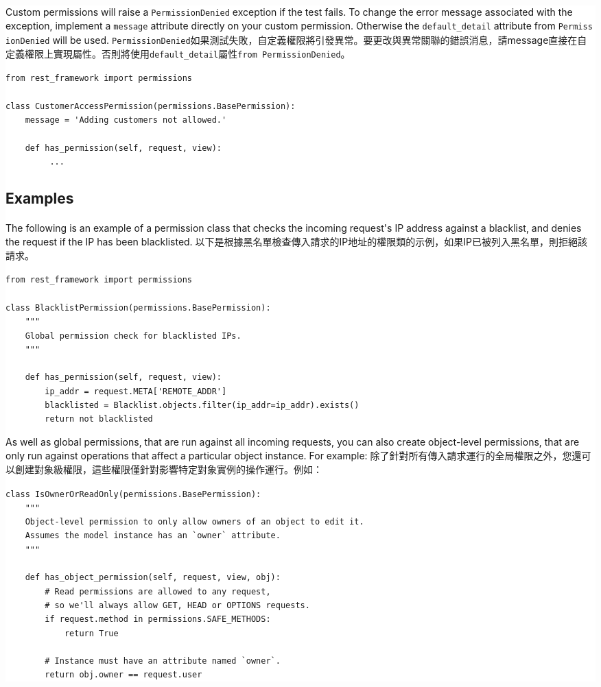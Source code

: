 Custom permissions will raise a `PermissionDenied` exception if the test fails. To change the error message associated with the exception, implement a `message` attribute directly on your custom permission. Otherwise the `default_detail` attribute from `PermissionDenied` will be used.
`PermissionDenied`如果測試失敗，自定義權限將引發異常。要更改與異常關聯的錯誤消息，請message直接在自定義權限上實現屬性。否則將使用`default_detail`屬性`from PermissionDenied`。

    from rest_framework import permissions

    class CustomerAccessPermission(permissions.BasePermission):
        message = 'Adding customers not allowed.'

        def has_permission(self, request, view):
             ...

## Examples

The following is an example of a permission class that checks the incoming request's IP address against a blacklist, and denies the request if the IP has been blacklisted.
以下是根據黑名單檢查傳入請求的IP地址的權限類的示例，如果IP已被列入黑名單，則拒絕該請求。

    from rest_framework import permissions

    class BlacklistPermission(permissions.BasePermission):
        """
        Global permission check for blacklisted IPs.
        """

        def has_permission(self, request, view):
            ip_addr = request.META['REMOTE_ADDR']
            blacklisted = Blacklist.objects.filter(ip_addr=ip_addr).exists()
            return not blacklisted

As well as global permissions, that are run against all incoming requests, you can also create object-level permissions, that are only run against operations that affect a particular object instance.  For example:
除了針對所有傳入請求運行的全局權限之外，您還可以創建對象級權限，這些權限僅針對影響特定對象實例的操作運行。例如：

    class IsOwnerOrReadOnly(permissions.BasePermission):
        """
        Object-level permission to only allow owners of an object to edit it.
        Assumes the model instance has an `owner` attribute.
        """

        def has_object_permission(self, request, view, obj):
            # Read permissions are allowed to any request,
            # so we'll always allow GET, HEAD or OPTIONS requests.
            if request.method in permissions.SAFE_METHODS:
                return True

            # Instance must have an attribute named `owner`.
            return obj.owner == request.user


[cite]: https://developer.apple.com/library/mac/#documentation/security/Conceptual/AuthenticationAndAuthorizationGuide/Authorization/Authorization.html
[authentication]: authentication.md
[throttling]: throttling.md
[filtering]: filtering.md
[contribauth]: https://docs.djangoproject.com/en/stable/topics/auth/customizing/#custom-permissions
[objectpermissions]: https://docs.djangoproject.com/en/stable/topics/auth/customizing/#handling-object-permissions
[guardian]: https://github.com/lukaszb/django-guardian
[filtering]: filtering.md
[composed-permissions]: https://github.com/niwibe/djangorestframework-composed-permissions
[rest-condition]: https://github.com/caxap/rest_condition
[dry-rest-permissions]: https://github.com/Helioscene/dry-rest-permissions
[django-rest-framework-roles]: https://github.com/computer-lab/django-rest-framework-roles
[django-rest-framework-api-key]: https://github.com/manosim/django-rest-framework-api-key
[django-rest-framework-role-filters]: https://github.com/allisson/django-rest-framework-role-filters
[django-rest-framework-guardian]: https://github.com/rpkilby/django-rest-framework-guardian
